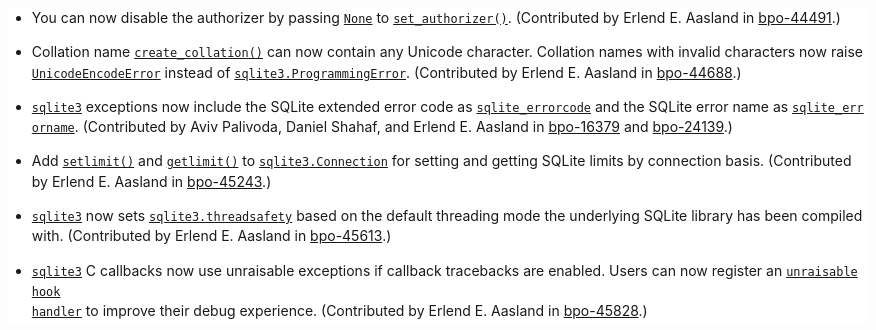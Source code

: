- You can now disable the authorizer by passing <a href="../library/constants.html#None" class="reference internal" title="None"><span class="pre"><code class="sourceCode python"><span class="va">None</span></code></span></a> to <a href="../library/sqlite3.html#sqlite3.Connection.set_authorizer" class="reference internal" title="sqlite3.Connection.set_authorizer"><span class="pre"><code class="sourceCode python">set_authorizer()</code></span></a>. (Contributed by Erlend E. Aasland in <a href="https://bugs.python.org/issue?@action=redirect&amp;bpo=44491" class="reference external">bpo-44491</a>.)

- Collation name <a href="../library/sqlite3.html#sqlite3.Connection.create_collation" class="reference internal" title="sqlite3.Connection.create_collation"><span class="pre"><code class="sourceCode python">create_collation()</code></span></a> can now contain any Unicode character. Collation names with invalid characters now raise <a href="../library/exceptions.html#UnicodeEncodeError" class="reference internal" title="UnicodeEncodeError"><span class="pre"><code class="sourceCode python"><span class="pp">UnicodeEncodeError</span></code></span></a> instead of <a href="../library/sqlite3.html#sqlite3.ProgrammingError" class="reference internal" title="sqlite3.ProgrammingError"><span class="pre"><code class="sourceCode python">sqlite3.ProgrammingError</code></span></a>. (Contributed by Erlend E. Aasland in <a href="https://bugs.python.org/issue?@action=redirect&amp;bpo=44688" class="reference external">bpo-44688</a>.)

- <a href="../library/sqlite3.html#module-sqlite3" class="reference internal" title="sqlite3: A DB-API 2.0 implementation using SQLite 3.x."><span class="pre"><code class="sourceCode python">sqlite3</code></span></a> exceptions now include the SQLite extended error code as <a href="../library/sqlite3.html#sqlite3.Error.sqlite_errorcode" class="reference internal" title="sqlite3.Error.sqlite_errorcode"><span class="pre"><code class="sourceCode python">sqlite_errorcode</code></span></a> and the SQLite error name as <a href="../library/sqlite3.html#sqlite3.Error.sqlite_errorname" class="reference internal" title="sqlite3.Error.sqlite_errorname"><span class="pre"><code class="sourceCode python">sqlite_errorname</code></span></a>. (Contributed by Aviv Palivoda, Daniel Shahaf, and Erlend E. Aasland in <a href="https://bugs.python.org/issue?@action=redirect&amp;bpo=16379" class="reference external">bpo-16379</a> and <a href="https://bugs.python.org/issue?@action=redirect&amp;bpo=24139" class="reference external">bpo-24139</a>.)

- Add <a href="../library/sqlite3.html#sqlite3.Connection.setlimit" class="reference internal" title="sqlite3.Connection.setlimit"><span class="pre"><code class="sourceCode python">setlimit()</code></span></a> and <a href="../library/sqlite3.html#sqlite3.Connection.getlimit" class="reference internal" title="sqlite3.Connection.getlimit"><span class="pre"><code class="sourceCode python">getlimit()</code></span></a> to <a href="../library/sqlite3.html#sqlite3.Connection" class="reference internal" title="sqlite3.Connection"><span class="pre"><code class="sourceCode python">sqlite3.Connection</code></span></a> for setting and getting SQLite limits by connection basis. (Contributed by Erlend E. Aasland in <a href="https://bugs.python.org/issue?@action=redirect&amp;bpo=45243" class="reference external">bpo-45243</a>.)

- <a href="../library/sqlite3.html#module-sqlite3" class="reference internal" title="sqlite3: A DB-API 2.0 implementation using SQLite 3.x."><span class="pre"><code class="sourceCode python">sqlite3</code></span></a> now sets <a href="../library/sqlite3.html#sqlite3.threadsafety" class="reference internal" title="sqlite3.threadsafety"><span class="pre"><code class="sourceCode python">sqlite3.threadsafety</code></span></a> based on the default threading mode the underlying SQLite library has been compiled with. (Contributed by Erlend E. Aasland in <a href="https://bugs.python.org/issue?@action=redirect&amp;bpo=45613" class="reference external">bpo-45613</a>.)

- <a href="../library/sqlite3.html#module-sqlite3" class="reference internal" title="sqlite3: A DB-API 2.0 implementation using SQLite 3.x."><span class="pre"><code class="sourceCode python">sqlite3</code></span></a> C callbacks now use unraisable exceptions if callback tracebacks are enabled. Users can now register an <a href="../library/sys.html#sys.unraisablehook" class="reference internal" title="sys.unraisablehook"><span class="pre"><code class="sourceCode python">unraisable</code></span><code class="sourceCode python"> </code><span class="pre"><code class="sourceCode python">hook</code></span><code class="sourceCode python"> </code><span class="pre"><code class="sourceCode python">handler</code></span></a> to improve their debug experience. (Contributed by Erlend E. Aasland in <a href="https://bugs.python.org/issue?@action=redirect&amp;bpo=45828" class="reference external">bpo-45828</a>.)
